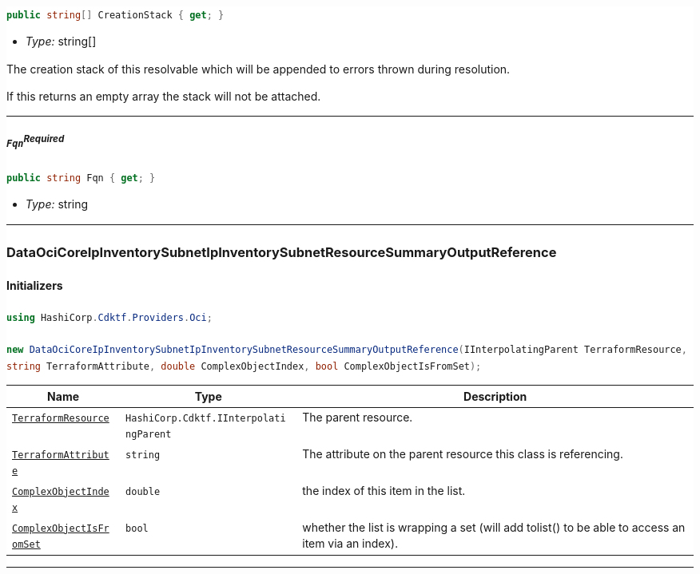 ```csharp
public string[] CreationStack { get; }
```

- *Type:* string[]

The creation stack of this resolvable which will be appended to errors thrown during resolution.

If this returns an empty array the stack will not be attached.

---

##### `Fqn`<sup>Required</sup> <a name="Fqn" id="rhizo-co-terraform-provider-oci.dataOciCoreIpInventorySubnet.DataOciCoreIpInventorySubnetIpInventorySubnetResourceSummaryList.property.fqn"></a>

```csharp
public string Fqn { get; }
```

- *Type:* string

---


### DataOciCoreIpInventorySubnetIpInventorySubnetResourceSummaryOutputReference <a name="DataOciCoreIpInventorySubnetIpInventorySubnetResourceSummaryOutputReference" id="rhizo-co-terraform-provider-oci.dataOciCoreIpInventorySubnet.DataOciCoreIpInventorySubnetIpInventorySubnetResourceSummaryOutputReference"></a>

#### Initializers <a name="Initializers" id="rhizo-co-terraform-provider-oci.dataOciCoreIpInventorySubnet.DataOciCoreIpInventorySubnetIpInventorySubnetResourceSummaryOutputReference.Initializer"></a>

```csharp
using HashiCorp.Cdktf.Providers.Oci;

new DataOciCoreIpInventorySubnetIpInventorySubnetResourceSummaryOutputReference(IInterpolatingParent TerraformResource, string TerraformAttribute, double ComplexObjectIndex, bool ComplexObjectIsFromSet);
```

| **Name** | **Type** | **Description** |
| --- | --- | --- |
| <code><a href="#rhizo-co-terraform-provider-oci.dataOciCoreIpInventorySubnet.DataOciCoreIpInventorySubnetIpInventorySubnetResourceSummaryOutputReference.Initializer.parameter.terraformResource">TerraformResource</a></code> | <code>HashiCorp.Cdktf.IInterpolatingParent</code> | The parent resource. |
| <code><a href="#rhizo-co-terraform-provider-oci.dataOciCoreIpInventorySubnet.DataOciCoreIpInventorySubnetIpInventorySubnetResourceSummaryOutputReference.Initializer.parameter.terraformAttribute">TerraformAttribute</a></code> | <code>string</code> | The attribute on the parent resource this class is referencing. |
| <code><a href="#rhizo-co-terraform-provider-oci.dataOciCoreIpInventorySubnet.DataOciCoreIpInventorySubnetIpInventorySubnetResourceSummaryOutputReference.Initializer.parameter.complexObjectIndex">ComplexObjectIndex</a></code> | <code>double</code> | the index of this item in the list. |
| <code><a href="#rhizo-co-terraform-provider-oci.dataOciCoreIpInventorySubnet.DataOciCoreIpInventorySubnetIpInventorySubnetResourceSummaryOutputReference.Initializer.parameter.complexObjectIsFromSet">ComplexObjectIsFromSet</a></code> | <code>bool</code> | whether the list is wrapping a set (will add tolist() to be able to access an item via an index). |

---

